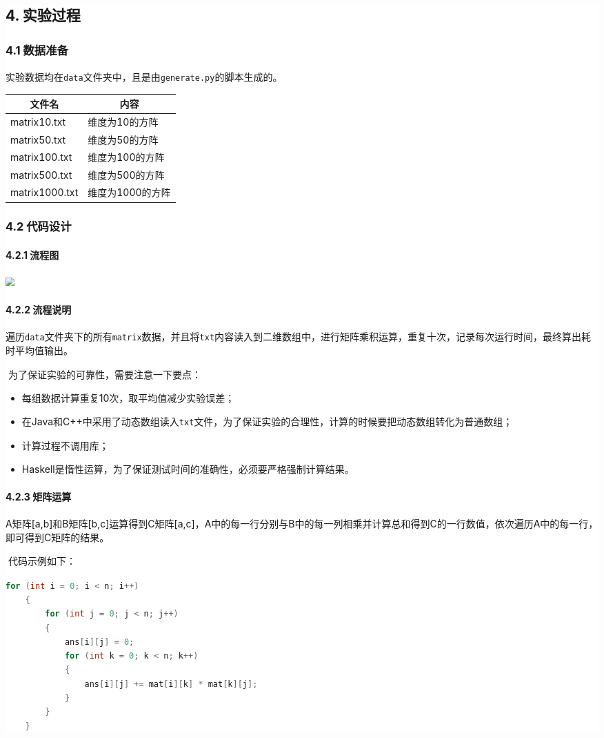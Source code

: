 ## 4. 实验过程

### 4.1 数据准备

​		实验数据均在`data`文件夹中，且是由`generate.py`的脚本生成的。

| 文件名         | 内容             |
| -------------- | ---------------- |
| matrix10.txt   | 维度为10的方阵   |
| matrix50.txt   | 维度为50的方阵   |
| matrix100.txt  | 维度为100的方阵  |
| matrix500.txt  | 维度为500的方阵  |
| matrix1000.txt | 维度为1000的方阵 |

### 4.2 代码设计

#### 4.2.1 流程图

<img src="D:\大三下\编译原理和设计\大作业\流程图.jpg" style="zoom:80%;" />

#### 4.2.2 流程说明

​		遍历`data`文件夹下的所有`matrix`数据，并且将`txt`内容读入到二维数组中，进行矩阵乘积运算，重复十次，记录每次运行时间，最终算出耗时平均值输出。

​		为了保证实验的可靠性，需要注意一下要点：

- 每组数据计算重复10次，取平均值减少实验误差；

- 在Java和C++中采用了动态数组读入`txt`文件，为了保证实验的合理性，计算的时候要把动态数组转化为普通数组；

- 计算过程不调用库；

- Haskell是惰性运算，为了保证测试时间的准确性，必须要严格强制计算结果。

  

#### 4.2.3 矩阵运算

​		A矩阵[a,b]和B矩阵[b,c]运算得到C矩阵[a,c]，A中的每一行分别与B中的每一列相乘并计算总和得到C的一行数值，依次遍历A中的每一行，即可得到C矩阵的结果。

​		代码示例如下：

```C++
for (int i = 0; i < n; i++)
    {
        for (int j = 0; j < n; j++)
        {
            ans[i][j] = 0;
            for (int k = 0; k < n; k++)
            {
                ans[i][j] += mat[i][k] * mat[k][j];
            }
        }
    }
```
